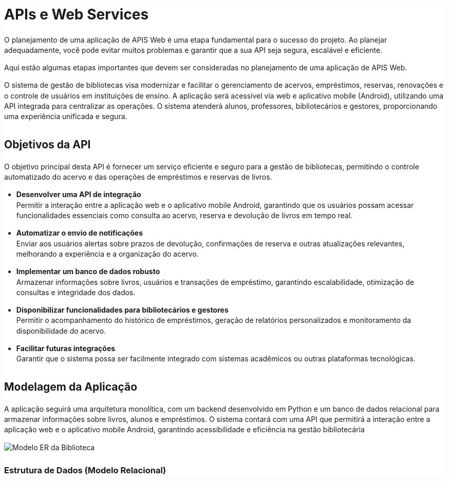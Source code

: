 # APIs e Web Services

O planejamento de uma aplicação de APIS Web é uma etapa fundamental para o sucesso do projeto. Ao planejar adequadamente, você pode evitar muitos problemas e garantir que a sua API seja segura, escalável e eficiente.

Aqui estão algumas etapas importantes que devem ser consideradas no planejamento de uma aplicação de APIS Web.

O sistema de gestão de bibliotecas visa modernizar e facilitar o gerenciamento de acervos, empréstimos, reservas, renovações e o controle de usuários em instituições de ensino. A aplicação será acessível via web e aplicativo mobile (Android), utilizando uma API integrada para centralizar as operações. O sistema atenderá alunos, professores, bibliotecários e gestores, proporcionando uma experiência unificada e segura.


## Objetivos da API

O objetivo principal desta API é fornecer um serviço eficiente e seguro para a gestão de bibliotecas, permitindo o controle automatizado do acervo e das operações de empréstimos e reservas de livros.

- **Desenvolver uma API de integração**  
  Permitir a interação entre a aplicação web e o aplicativo mobile Android, garantindo que os usuários possam acessar funcionalidades essenciais como consulta ao acervo, reserva e devolução de livros em tempo real.

- **Automatizar o envio de notificações**  
  Enviar aos usuários alertas sobre prazos de devolução, confirmações de reserva e outras atualizações relevantes, melhorando a experiência e a organização do acervo.

- **Implementar um banco de dados robusto**  
  Armazenar informações sobre livros, usuários e transações de empréstimo, garantindo escalabilidade, otimização de consultas e integridade dos dados.

- **Disponibilizar funcionalidades para bibliotecários e gestores**  
  Permitir o acompanhamento do histórico de empréstimos, geração de relatórios personalizados e monitoramento da disponibilidade do acervo.

- **Facilitar futuras integrações**  
  Garantir que o sistema possa ser facilmente integrado com sistemas acadêmicos ou outras plataformas tecnológicas.



## Modelagem da Aplicação

A aplicação seguirá uma arquitetura monolítica, com um backend desenvolvido em Python e um banco de dados relacional para armazenar informações sobre livros, alunos e empréstimos. O sistema contará com uma API que permitirá a interação entre a aplicação web e o aplicativo mobile Android, garantindo acessibilidade e eficiência na gestão bibliotecária

![Modelo ER da Biblioteca](https://github.com/ICEI-PUC-Minas-PMV-SI/pmv-si-2025-1-pe6-t1-g2-biblioteca-digital/blob/main/docs/img/Modelo-ER-Biblioteca_v2.jpeg?raw=true)

### Estrutura de Dados (Modelo Relacional)
